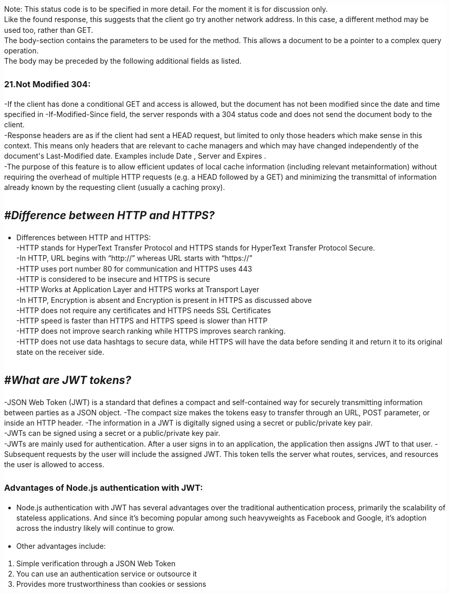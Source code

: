 Note: This status code is to be specified in more detail. For the moment it is for discussion only.\
Like the found response, this suggests that the client go try another network address. In this case, a different method may be used too, rather than GET.\
The body-section contains the parameters to be used for the method. This allows a document to be a pointer to a complex query operation.\
The body may be preceded by the following additional fields as listed.
### 21.Not Modified 304:
-If the client has done a conditional GET and access is allowed, but the document has not been modified since the date and time specified in -If-Modified-Since field, the server responds with a 304 status code and does not send the document body to the client.\
-Response headers are as if the client had sent a HEAD request, but limited to only those headers which make sense in this context. This means only headers that are relevant to cache managers and which may have changed independently of the document's Last-Modified date. Examples include Date , Server and Expires .\
-The purpose of this feature is to allow efficient updates of local cache information (including relevant metainformation) without requiring the overhead of multiple HTTP requests (e.g. a HEAD followed by a GET) and minimizing the transmittal of information already known by the requesting client (usually a caching proxy).
## ***#Difference between HTTP and HTTPS?***
- Differences between HTTP and HTTPS: \
-HTTP stands for HyperText Transfer Protocol and HTTPS stands for HyperText Transfer Protocol Secure.\
-In HTTP, URL begins with “http://” whereas URL starts with “https://”\
-HTTP uses port number 80 for communication and HTTPS uses 443\
-HTTP is considered to be insecure and HTTPS is secure\
-HTTP Works at Application Layer and HTTPS works at Transport Layer\
-In HTTP, Encryption is absent and Encryption is present in HTTPS as discussed above\
-HTTP does not require any certificates and HTTPS needs SSL Certificates\
-HTTP speed is faster than HTTPS and HTTPS speed is slower than HTTP\
-HTTP does not improve search ranking while HTTPS improves search ranking.\
-HTTP does not use data hashtags to secure data, while HTTPS will have the data before sending it and return it to its original state on the receiver side.
## ***#What are JWT tokens?***
-JSON Web Token (JWT) is a standard that defines a compact and self-contained way for securely transmitting information between parties as a JSON object. 
-The compact size makes the tokens easy to transfer through an URL, POST parameter, or inside an HTTP header. 
-The information in a JWT is digitally signed using a secret or public/private key pair.\
-JWTs can be signed using a secret or a public/private key pair.\
-JWTs are mainly used for authentication. After a user signs in to an application, the application then assigns JWT to that user. 
-Subsequent requests by the user will include the assigned JWT. This token tells the server what routes, services, and resources the user is allowed to access.
### Advantages of Node.js authentication with JWT:
- Node.js authentication with JWT has several advantages over the traditional authentication process, primarily the scalability of stateless applications. And since it’s becoming popular among such heavyweights as Facebook and Google, it’s adoption across the industry likely will continue to grow. 

- Other advantages include:

1. Simple verification through a JSON Web Token 
2. You can use an authentication service or outsource it
3. Provides more trustworthiness than cookies or sessions